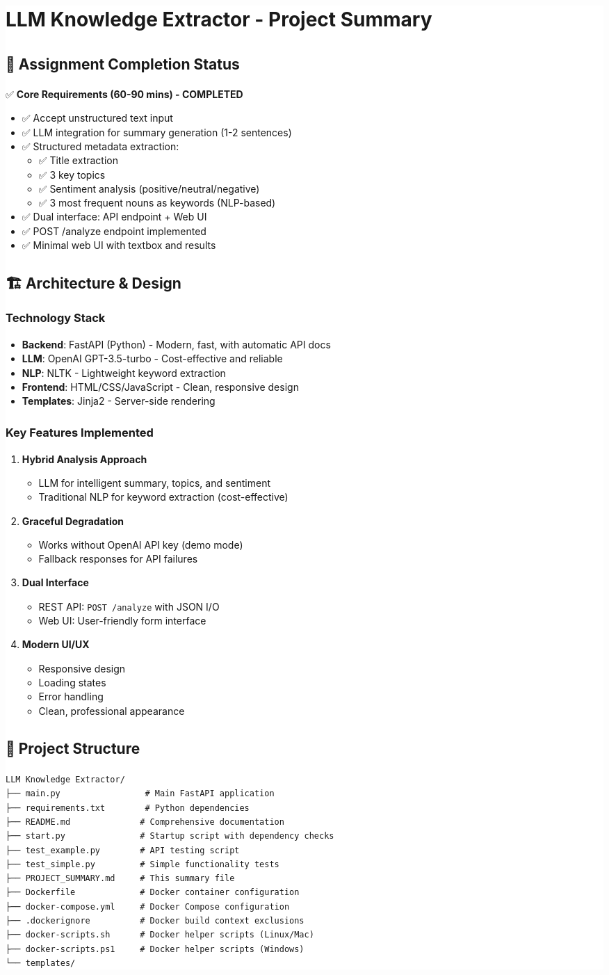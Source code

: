 # LLM Knowledge Extractor - Project Summary

## 🎯 Assignment Completion Status

✅ **Core Requirements (60-90 mins) - COMPLETED**

- ✅ Accept unstructured text input
- ✅ LLM integration for summary generation (1-2 sentences)
- ✅ Structured metadata extraction:
  - ✅ Title extraction
  - ✅ 3 key topics
  - ✅ Sentiment analysis (positive/neutral/negative)
  - ✅ 3 most frequent nouns as keywords (NLP-based)
- ✅ Dual interface: API endpoint + Web UI
- ✅ POST /analyze endpoint implemented
- ✅ Minimal web UI with textbox and results

## 🏗️ Architecture & Design

### Technology Stack
- **Backend**: FastAPI (Python) - Modern, fast, with automatic API docs
- **LLM**: OpenAI GPT-3.5-turbo - Cost-effective and reliable
- **NLP**: NLTK - Lightweight keyword extraction
- **Frontend**: HTML/CSS/JavaScript - Clean, responsive design
- **Templates**: Jinja2 - Server-side rendering

### Key Features Implemented

1. **Hybrid Analysis Approach**
   - LLM for intelligent summary, topics, and sentiment
   - Traditional NLP for keyword extraction (cost-effective)

2. **Graceful Degradation**
   - Works without OpenAI API key (demo mode)
   - Fallback responses for API failures

3. **Dual Interface**
   - REST API: `POST /analyze` with JSON I/O
   - Web UI: User-friendly form interface

4. **Modern UI/UX**
   - Responsive design
   - Loading states
   - Error handling
   - Clean, professional appearance

## 📁 Project Structure

```
LLM Knowledge Extractor/
├── main.py                 # Main FastAPI application
├── requirements.txt        # Python dependencies
├── README.md              # Comprehensive documentation
├── start.py               # Startup script with dependency checks
├── test_example.py        # API testing script
├── test_simple.py         # Simple functionality tests
├── PROJECT_SUMMARY.md     # This summary file
├── Dockerfile             # Docker container configuration
├── docker-compose.yml     # Docker Compose configuration
├── .dockerignore          # Docker build context exclusions
├── docker-scripts.sh      # Docker helper scripts (Linux/Mac)
├── docker-scripts.ps1     # Docker helper scripts (Windows)
└── templates/
```